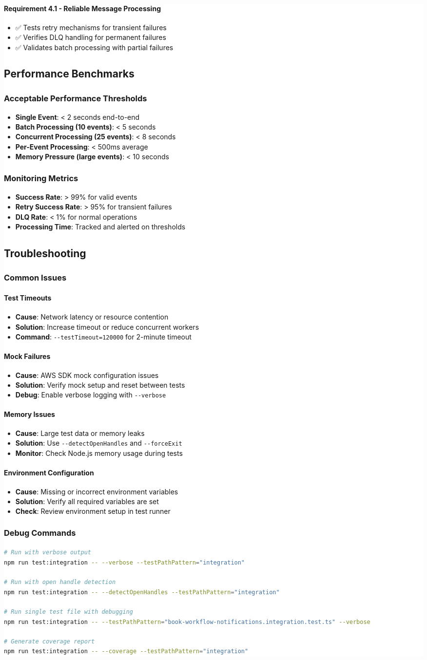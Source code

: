 #### Requirement 4.1 - Reliable Message Processing
- ✅ Tests retry mechanisms for transient failures
- ✅ Verifies DLQ handling for permanent failures
- ✅ Validates batch processing with partial failures

## Performance Benchmarks

### Acceptable Performance Thresholds
- **Single Event**: < 2 seconds end-to-end
- **Batch Processing (10 events)**: < 5 seconds
- **Concurrent Processing (25 events)**: < 8 seconds
- **Per-Event Processing**: < 500ms average
- **Memory Pressure (large events)**: < 10 seconds

### Monitoring Metrics
- **Success Rate**: > 99% for valid events
- **Retry Success Rate**: > 95% for transient failures
- **DLQ Rate**: < 1% for normal operations
- **Processing Time**: Tracked and alerted on thresholds

## Troubleshooting

### Common Issues

#### Test Timeouts
- **Cause**: Network latency or resource contention
- **Solution**: Increase timeout or reduce concurrent workers
- **Command**: `--testTimeout=120000` for 2-minute timeout

#### Mock Failures
- **Cause**: AWS SDK mock configuration issues
- **Solution**: Verify mock setup and reset between tests
- **Debug**: Enable verbose logging with `--verbose`

#### Memory Issues
- **Cause**: Large test data or memory leaks
- **Solution**: Use `--detectOpenHandles` and `--forceExit`
- **Monitor**: Check Node.js memory usage during tests

#### Environment Configuration
- **Cause**: Missing or incorrect environment variables
- **Solution**: Verify all required variables are set
- **Check**: Review environment setup in test runner

### Debug Commands

```bash
# Run with verbose output
npm run test:integration -- --verbose --testPathPattern="integration"

# Run with open handle detection
npm run test:integration -- --detectOpenHandles --testPathPattern="integration"

# Run single test file with debugging
npm run test:integration -- --testPathPattern="book-workflow-notifications.integration.test.ts" --verbose

# Generate coverage report
npm run test:integration -- --coverage --testPathPattern="integration"
```
